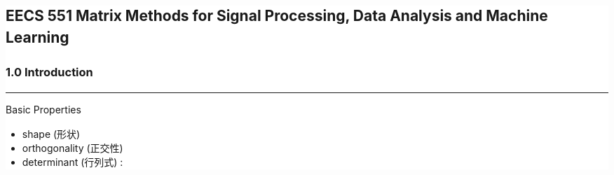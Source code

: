 <div  id='write'  class = ''><h2><a name="eecs-551-matrix-methods-for-signal-processing-data-analysis-and-machine-learning" class="md-header-anchor"></a><span>EECS 551 Matrix Methods for Signal Processing, Data Analysis and Machine Learning</span></h2><h3><a name="10-introduction" class="md-header-anchor"></a><span>1.0 Introduction</span></h3><hr /><p><span>Basic Properties </span></p><ul><li><span>shape (形状)</span></li><li><span>orthogonality (正交性)</span></li><li><span>determinant (行列式) :